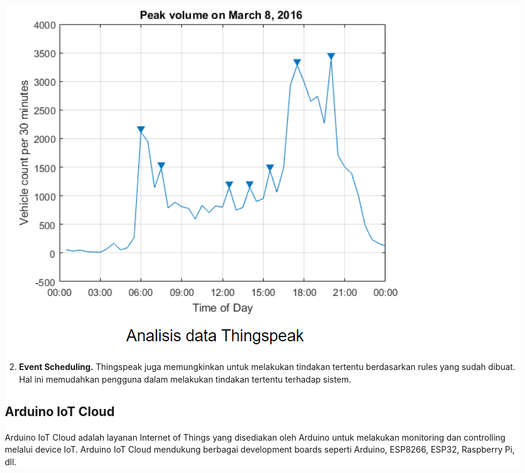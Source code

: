 ![alt text](image14.png)

2. **Event Scheduling.** Thingspeak juga memungkinkan untuk melakukan tindakan tertentu berdasarkan rules yang sudah dibuat. Hal ini memudahkan pengguna dalam melakukan tindakan tertentu terhadap sistem.

## Arduino IoT Cloud
Arduino IoT Cloud adalah layanan Internet of Things yang disediakan oleh Arduino untuk melakukan monitoring dan controlling melalui device IoT. Arduino IoT Cloud mendukung berbagai development boards seperti Arduino, ESP8266, ESP32, Raspberry Pi, dll.
